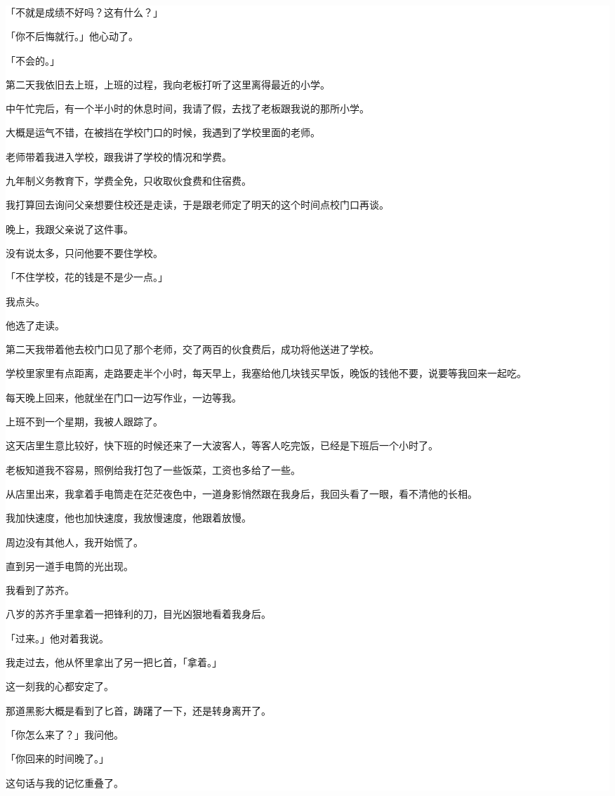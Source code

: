 「不就是成绩不好吗？这有什么？」

「你不后悔就行。」他心动了。

「不会的。」

第二天我依旧去上班，上班的过程，我向老板打听了这里离得最近的小学。

中午忙完后，有一个半小时的休息时间，我请了假，去找了老板跟我说的那所小学。

大概是运气不错，在被挡在学校门口的时候，我遇到了学校里面的老师。

老师带着我进入学校，跟我讲了学校的情况和学费。

九年制义务教育下，学费全免，只收取伙食费和住宿费。

我打算回去询问父亲想要住校还是走读，于是跟老师定了明天的这个时间点校门口再谈。

晚上，我跟父亲说了这件事。

没有说太多，只问他要不要住学校。

「不住学校，花的钱是不是少一点。」

我点头。

他选了走读。

第二天我带着他去校门口见了那个老师，交了两百的伙食费后，成功将他送进了学校。

学校里家里有点距离，走路要走半个小时，每天早上，我塞给他几块钱买早饭，晚饭的钱他不要，说要等我回来一起吃。

每天晚上回来，他就坐在门口一边写作业，一边等我。

上班不到一个星期，我被人跟踪了。

这天店里生意比较好，快下班的时候还来了一大波客人，等客人吃完饭，已经是下班后一个小时了。

老板知道我不容易，照例给我打包了一些饭菜，工资也多给了一些。

从店里出来，我拿着手电筒走在茫茫夜色中，一道身影悄然跟在我身后，我回头看了一眼，看不清他的长相。

我加快速度，他也加快速度，我放慢速度，他跟着放慢。

周边没有其他人，我开始慌了。

直到另一道手电筒的光出现。

我看到了苏齐。

八岁的苏齐手里拿着一把锋利的刀，目光凶狠地看着我身后。

「过来。」他对着我说。

我走过去，他从怀里拿出了另一把匕首，「拿着。」

这一刻我的心都安定了。

那道黑影大概是看到了匕首，踌躇了一下，还是转身离开了。

「你怎么来了？」我问他。

「你回来的时间晚了。」

这句话与我的记忆重叠了。
